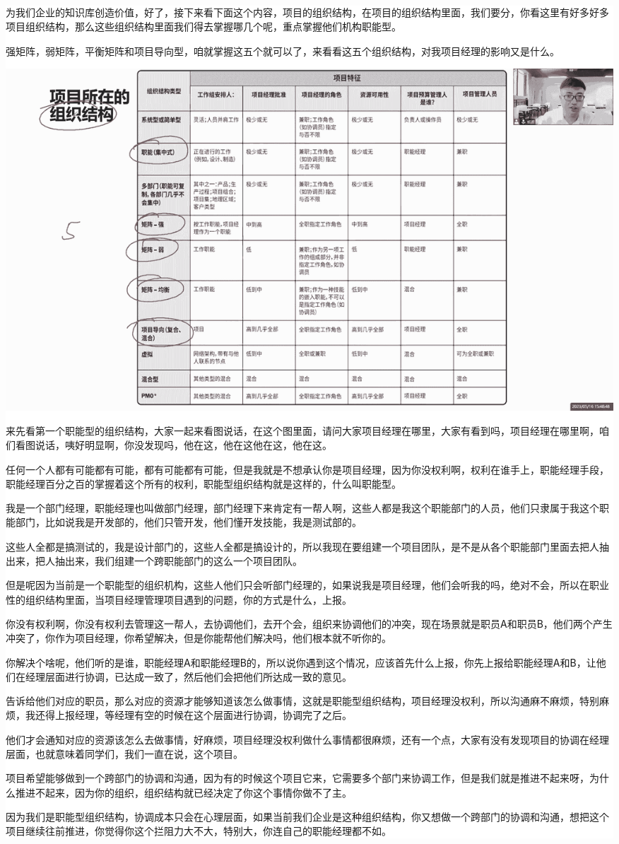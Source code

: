 为我们企业的知识库创造价值，好了，接下来看下面这个内容，项目的组织结构，在项目的组织结构里面，我们要分，你看这里有好多好多项目组织结构，那么这些组织结构里面我们得去掌握哪几个呢，重点掌握他们机构职能型。

强矩阵，弱矩阵，平衡矩阵和项目导向型，咱就掌握这五个就可以了，来看看这五个组织结构，对我项目经理的影响又是什么。



![](img/b317636bb0f01aec4092427993a2f723_16.png)

来先看第一个职能型的组织结构，大家一起来看图说话，在这个图里面，请问大家项目经理在哪里，大家有看到吗，项目经理在哪里啊，咱们看图说话，咦好明显啊，你没发现吗，他在这，他在这他在这，他在这。

任何一个人都有可能都有可能，都有可能都有可能，但是我就是不想承认你是项目经理，因为你没权利啊，权利在谁手上，职能经理手段，职能经理百分之百的掌握着这个所有的权利，职能型组织结构就是这样的，什么叫职能型。

我是一个部门经理，职能经理也叫做部门经理，部门经理下来肯定有一帮人啊，这些人都是我这个职能部门的人员，他们只隶属于我这个职能部门，比如说我是开发部的，他们只管开发，他们懂开发技能，我是测试部的。

这些人全都是搞测试的，我是设计部门的，这些人全都是搞设计的，所以我现在要组建一个项目团队，是不是从各个职能部门里面去把人抽出来，把人抽出来，我们组建一个跨职能部门的这么一个项目团队。

但是呢因为当前是一个职能型的组织机构，这些人他们只会听部门经理的，如果说我是项目经理，他们会听我的吗，绝对不会，所以在职业性的组织结构里面，当项目经理管理项目遇到的问题，你的方式是什么，上报。

你没有权利啊，你没有权利去管理这一帮人，去协调他们，去开个会，组织来协调他们的冲突，现在场景就是职员A和职员B，他们两个产生冲突了，你作为项目经理，你希望解决，但是你能帮他们解决吗，他们根本就不听你的。

你解决个啥呢，他们听的是谁，职能经理A和职能经理B的，所以说你遇到这个情况，应该首先什么上报，你先上报给职能经理A和B，让他们在经理层面进行协调，已达成一致了，然后他们会把他们所达成一致的意见。

告诉给他们对应的职员，那么对应的资源才能够知道该怎么做事情，这就是职能型组织结构，项目经理没权利，所以沟通麻不麻烦，特别麻烦，我还得上报经理，等经理有空的时候在这个层面进行协调，协调完了之后。

他们才会通知对应的资源该怎么去做事情，好麻烦，项目经理没权利做什么事情都很麻烦，还有一个点，大家有没有发现项目的协调在经理层面，也就意味着同学们，我们一直在说，这个项目。

项目希望能够做到一个跨部门的协调和沟通，因为有的时候这个项目它来，它需要多个部门来协调工作，但是我们就是推进不起来呀，为什么推进不起来，因为你的组织，组织结构就已经决定了你这个事情你做不了主。

因为我们是职能型组织结构，协调成本只会在心理层面，如果当前我们企业是这种组织结构，你又想做一个跨部门的协调和沟通，想把这个项目继续往前推进，你觉得你这个拦阻力大不大，特别大，你连自己的职能经理都不如。
